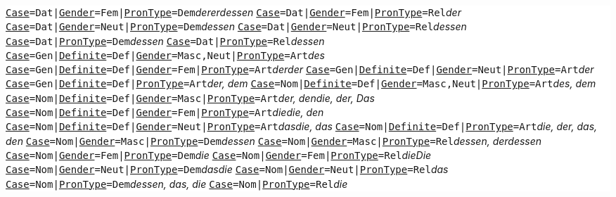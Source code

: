   <tr><td><tt><a href="Case.html">Case</a>=Dat|<a href="Gender.html">Gender</a>=Fem|<a href="PronType.html">PronType</a>=Dem</tt></td><td><em>derer</em></td><td><em>dessen</em></td></tr>
  <tr><td><tt><a href="Case.html">Case</a>=Dat|<a href="Gender.html">Gender</a>=Fem|<a href="PronType.html">PronType</a>=Rel</tt></td><td><em>der</em></td><td></td></tr>
  <tr><td><tt><a href="Case.html">Case</a>=Dat|<a href="Gender.html">Gender</a>=Neut|<a href="PronType.html">PronType</a>=Dem</tt></td><td></td><td><em>dessen</em></td></tr>
  <tr><td><tt><a href="Case.html">Case</a>=Dat|<a href="Gender.html">Gender</a>=Neut|<a href="PronType.html">PronType</a>=Rel</tt></td><td></td><td><em>dessen</em></td></tr>
  <tr><td><tt><a href="Case.html">Case</a>=Dat|<a href="PronType.html">PronType</a>=Dem</tt></td><td></td><td><em>dessen</em></td></tr>
  <tr><td><tt><a href="Case.html">Case</a>=Dat|<a href="PronType.html">PronType</a>=Rel</tt></td><td></td><td><em>dessen</em></td></tr>
  <tr><td><tt><a href="Case.html">Case</a>=Gen|<a href="Definite.html">Definite</a>=Def|<a href="Gender.html">Gender</a>=Masc,Neut|<a href="PronType.html">PronType</a>=Art</tt></td><td><em>des</em></td><td></td></tr>
  <tr><td><tt><a href="Case.html">Case</a>=Gen|<a href="Definite.html">Definite</a>=Def|<a href="Gender.html">Gender</a>=Fem|<a href="PronType.html">PronType</a>=Art</tt></td><td><em>der</em></td><td><em>der</em></td></tr>
  <tr><td><tt><a href="Case.html">Case</a>=Gen|<a href="Definite.html">Definite</a>=Def|<a href="Gender.html">Gender</a>=Neut|<a href="PronType.html">PronType</a>=Art</tt></td><td></td><td><em>der</em></td></tr>
  <tr><td><tt><a href="Case.html">Case</a>=Gen|<a href="Definite.html">Definite</a>=Def|<a href="PronType.html">PronType</a>=Art</tt></td><td></td><td><em>der, dem</em></td></tr>
  <tr><td><tt><a href="Case.html">Case</a>=Nom|<a href="Definite.html">Definite</a>=Def|<a href="Gender.html">Gender</a>=Masc,Neut|<a href="PronType.html">PronType</a>=Art</tt></td><td><em>des, dem</em></td><td></td></tr>
  <tr><td><tt><a href="Case.html">Case</a>=Nom|<a href="Definite.html">Definite</a>=Def|<a href="Gender.html">Gender</a>=Masc|<a href="PronType.html">PronType</a>=Art</tt></td><td><em>der, den</em></td><td><em>die, der, Das</em></td></tr>
  <tr><td><tt><a href="Case.html">Case</a>=Nom|<a href="Definite.html">Definite</a>=Def|<a href="Gender.html">Gender</a>=Fem|<a href="PronType.html">PronType</a>=Art</tt></td><td><em>die</em></td><td><em>die, den</em></td></tr>
  <tr><td><tt><a href="Case.html">Case</a>=Nom|<a href="Definite.html">Definite</a>=Def|<a href="Gender.html">Gender</a>=Neut|<a href="PronType.html">PronType</a>=Art</tt></td><td><em>das</em></td><td><em>die, das</em></td></tr>
  <tr><td><tt><a href="Case.html">Case</a>=Nom|<a href="Definite.html">Definite</a>=Def|<a href="PronType.html">PronType</a>=Art</tt></td><td></td><td><em>die, der, das, den</em></td></tr>
  <tr><td><tt><a href="Case.html">Case</a>=Nom|<a href="Gender.html">Gender</a>=Masc|<a href="PronType.html">PronType</a>=Dem</tt></td><td><em>dessen</em></td><td></td></tr>
  <tr><td><tt><a href="Case.html">Case</a>=Nom|<a href="Gender.html">Gender</a>=Masc|<a href="PronType.html">PronType</a>=Rel</tt></td><td><em>dessen, der</em></td><td><em>dessen</em></td></tr>
  <tr><td><tt><a href="Case.html">Case</a>=Nom|<a href="Gender.html">Gender</a>=Fem|<a href="PronType.html">PronType</a>=Dem</tt></td><td><em>die</em></td><td></td></tr>
  <tr><td><tt><a href="Case.html">Case</a>=Nom|<a href="Gender.html">Gender</a>=Fem|<a href="PronType.html">PronType</a>=Rel</tt></td><td><em>die</em></td><td><em>Die</em></td></tr>
  <tr><td><tt><a href="Case.html">Case</a>=Nom|<a href="Gender.html">Gender</a>=Neut|<a href="PronType.html">PronType</a>=Dem</tt></td><td><em>das</em></td><td><em>die</em></td></tr>
  <tr><td><tt><a href="Case.html">Case</a>=Nom|<a href="Gender.html">Gender</a>=Neut|<a href="PronType.html">PronType</a>=Rel</tt></td><td><em>das</em></td><td></td></tr>
  <tr><td><tt><a href="Case.html">Case</a>=Nom|<a href="PronType.html">PronType</a>=Dem</tt></td><td></td><td><em>dessen, das, die</em></td></tr>
  <tr><td><tt><a href="Case.html">Case</a>=Nom|<a href="PronType.html">PronType</a>=Rel</tt></td><td></td><td><em>die</em></td></tr>
</table>
